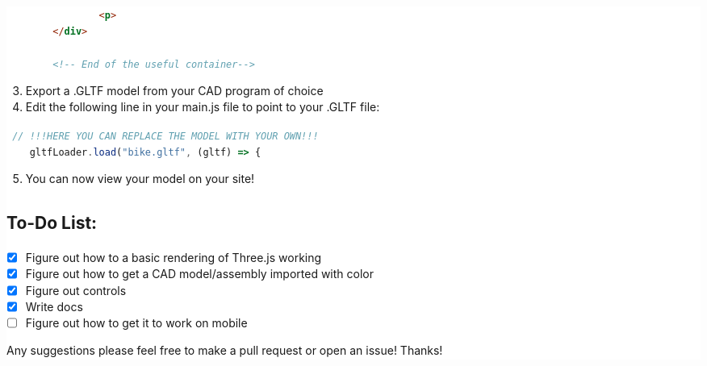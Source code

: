 ```html
                <p>
        </div>

        <!-- End of the useful container-->
```
3. Export a .GLTF model from your CAD program of choice
4. Edit the following line in your main.js file to point to your .GLTF file:
```javascript
 // !!!HERE YOU CAN REPLACE THE MODEL WITH YOUR OWN!!!
    gltfLoader.load("bike.gltf", (gltf) => {
```
5. You can now view your model on your site!

## To-Do List:
- [x] Figure out how to a basic rendering of Three.js working
- [x] Figure out how to get a CAD model/assembly imported with color 
- [x] Figure out controls
- [x] Write docs 
- [ ] Figure out how to get it to work on mobile

Any suggestions please feel free to make a pull request or open an issue! Thanks!